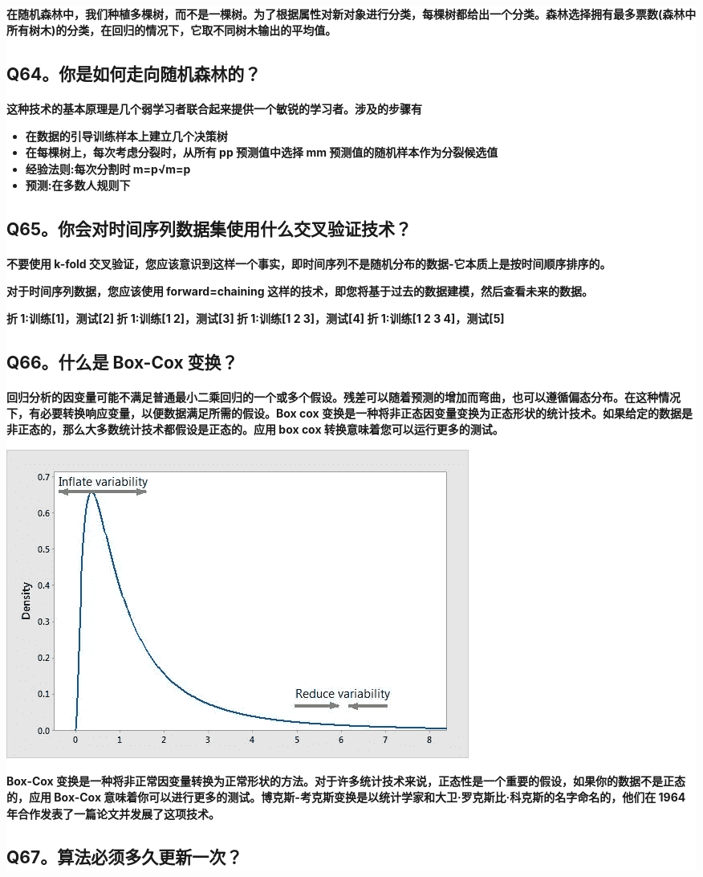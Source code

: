 ****在随机森林中，我们种植多棵树，而不是一棵树。为了根据属性对新对象进行分类，每棵树都给出一个分类。森林选择拥有最多**票数**(森林中所有树木)的分类，在回归的情况下，它取不同树木输出的平均值。****

## ****Q64。你是如何走向随机森林的？****

****这种技术的基本原理是几个弱学习者联合起来提供一个敏锐的学习者。涉及的步骤有****

*   ****在数据的引导训练样本上建立几个决策树****
*   ****在每棵树上，每次考虑分裂时，从所有 pp 预测值中选择 mm 预测值的随机样本作为分裂候选值****
*   ****经验法则:每次分割时 m=p√m=p****
*   ****预测:在多数人规则下****

## ****Q65。你会对时间序列数据集使用什么交叉验证技术？****

****不要使用 k-fold 交叉验证，您应该意识到这样一个事实，即时间序列不是随机分布的数据-它本质上是按时间顺序排序的。****

****对于时间序列数据，您应该使用 forward=chaining 这样的技术，即您将基于过去的数据建模，然后查看未来的数据。****

******折 1:训练[1]，测试[2]** **折 1:训练[1 2]，测试[3]** **折 1:训练[1 2 3]，测试[4]**
**折 1:训练[1 2 3 4]，测试[5]******

## ****Q66。什么是 Box-Cox 变换？****

****回归分析的因变量可能不满足普通最小二乘回归的一个或多个假设。残差可以随着预测的增加而弯曲，也可以遵循偏态分布。在这种情况下，有必要转换响应变量，以便数据满足所需的假设。Box cox 变换是一种将非正态因变量变换为正态形状的统计技术。如果给定的数据是非正态的，那么大多数统计技术都假设是正态的。应用 box cox 转换意味着您可以运行更多的测试。****

****![](img/0a4283a561ce3d37e0c1fe05a72e4c90.png)****

****Box-Cox 变换是一种将非正常因变量转换为正常形状的方法。对于许多统计技术来说，正态性是一个重要的假设，如果你的数据不是正态的，应用 Box-Cox 意味着你可以进行更多的测试。博克斯-考克斯变换是以统计学家和大卫·罗克斯比·科克斯的名字命名的，他们在 1964 年合作发表了一篇论文并发展了这项技术。****

## ****Q67。算法必须多久更新一次？****
